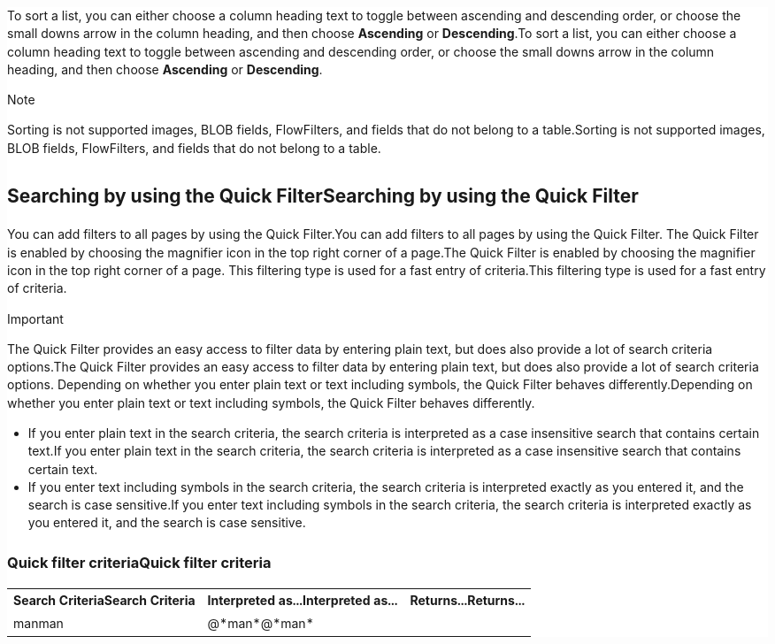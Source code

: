 <span data-ttu-id="850c5-113">To sort a list, you can either choose a column heading text to toggle between ascending and descending order, or choose the small downs arrow in the column heading, and then choose **Ascending** or **Descending**.</span><span class="sxs-lookup"><span data-stu-id="850c5-113">To sort a list, you can either choose a column heading text to toggle between ascending and descending order, or choose the small downs arrow in the column heading, and then choose **Ascending** or **Descending**.</span></span>  

> [!NOTE]  
>   <span data-ttu-id="850c5-114">Sorting is not supported images, BLOB fields, FlowFilters, and fields that do not belong to a table.</span><span class="sxs-lookup"><span data-stu-id="850c5-114">Sorting is not supported images, BLOB fields, FlowFilters, and fields that do not belong to a table.</span></span>  

## <a name="searching-by-using-the-quick-filter"></a><span data-ttu-id="850c5-115">Searching by using the Quick Filter</span><span class="sxs-lookup"><span data-stu-id="850c5-115">Searching by using the Quick Filter</span></span>
<span data-ttu-id="850c5-116">You can add filters to all pages by using the Quick Filter.</span><span class="sxs-lookup"><span data-stu-id="850c5-116">You can add filters to all pages by using the Quick Filter.</span></span> <span data-ttu-id="850c5-117">The Quick Filter is enabled by choosing the magnifier icon in the top right corner of a page.</span><span class="sxs-lookup"><span data-stu-id="850c5-117">The Quick Filter is enabled by choosing the magnifier icon in the top right corner of a page.</span></span> <span data-ttu-id="850c5-118">This filtering type is used for a fast entry of criteria.</span><span class="sxs-lookup"><span data-stu-id="850c5-118">This filtering type is used for a fast entry of criteria.</span></span>

> [!IMPORTANT]  
>   <span data-ttu-id="850c5-119">The Quick Filter provides an easy access to filter data by entering plain text, but does also provide a lot of search criteria options.</span><span class="sxs-lookup"><span data-stu-id="850c5-119">The Quick Filter provides an easy access to filter data by entering plain text, but does also provide a lot of search criteria options.</span></span> <span data-ttu-id="850c5-120">Depending on whether you enter plain text or text including symbols, the Quick Filter behaves differently.</span><span class="sxs-lookup"><span data-stu-id="850c5-120">Depending on whether you enter plain text or text including symbols, the Quick Filter behaves differently.</span></span>  

* <span data-ttu-id="850c5-121">If you enter plain text in the search criteria, the search criteria is interpreted as a case insensitive search that contains certain text.</span><span class="sxs-lookup"><span data-stu-id="850c5-121">If you enter plain text in the search criteria, the search criteria is interpreted as a case insensitive search that contains certain text.</span></span>  
* <span data-ttu-id="850c5-122">If you enter text including symbols in the search criteria, the search criteria is interpreted exactly as you entered it, and the search is case sensitive.</span><span class="sxs-lookup"><span data-stu-id="850c5-122">If you enter text including symbols in the search criteria, the search criteria is interpreted exactly as you entered it, and the search is case sensitive.</span></span>

### <a name="quick-filter-criteria"></a><span data-ttu-id="850c5-123">Quick filter criteria</span><span class="sxs-lookup"><span data-stu-id="850c5-123">Quick filter criteria</span></span>

<TABLE>
  <TR>
    <TH><span data-ttu-id="850c5-124">Search Criteria</span><span class="sxs-lookup"><span data-stu-id="850c5-124">Search Criteria</span></span></TH>
    <TH><span data-ttu-id="850c5-125">Interpreted as...</span><span class="sxs-lookup"><span data-stu-id="850c5-125">Interpreted as...</span></span></TH>
    <TH><span data-ttu-id="850c5-126">Returns...</span><span class="sxs-lookup"><span data-stu-id="850c5-126">Returns...</span></span></TH>
  </TR>
  <TR>
    <TD><span data-ttu-id="850c5-127">man</span><span class="sxs-lookup"><span data-stu-id="850c5-127">man</span></span></TD>
    <TD><span data-ttu-id="850c5-128">@&#42;man&#42;</span><span class="sxs-lookup"><span data-stu-id="850c5-128">@&#42;man&#42;</span></span></TD>